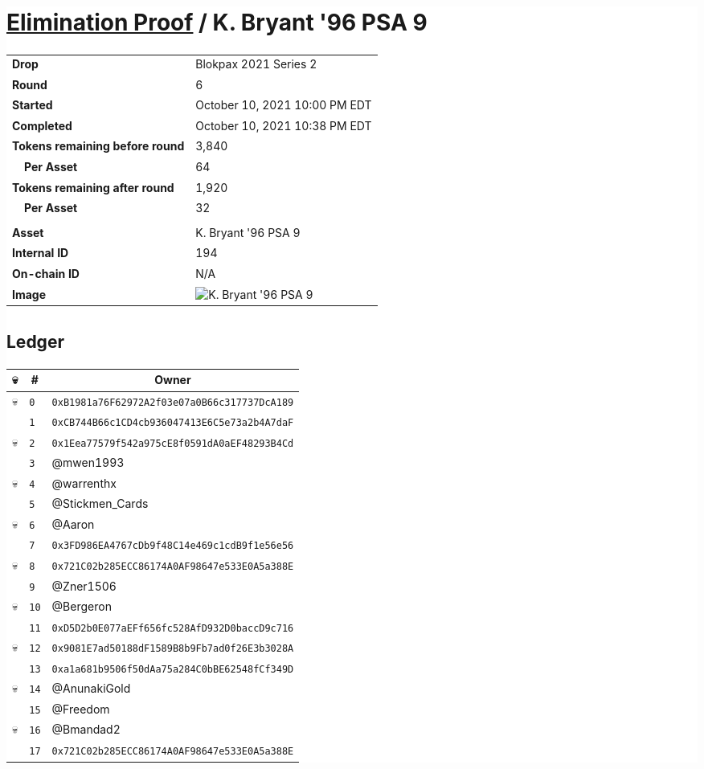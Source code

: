# [Elimination Proof](./readme.md) / K. Bryant &#039;96 PSA 9

|||
|---|---|
| **Drop** | Blokpax 2021 Series 2 |
| **Round** | 6 |
| **Started** | October 10, 2021 10:00 PM EDT |
| **Completed** | October 10, 2021 10:38 PM EDT |
| **Tokens remaining before round** | 3,840 |
| **&nbsp;&nbsp;&nbsp;&nbsp;Per Asset** | 64 |
| **Tokens remaining after round** | 1,920 |
| **&nbsp;&nbsp;&nbsp;&nbsp;Per Asset** | 32 |
| | |
| **Asset** | K. Bryant &#039;96 PSA 9 |
| **Internal ID** | 194 |
| **On-chain ID** | N/A |
| **Image** | <img src="https://tcdn.blokpax.com/9484ebfa-632c-4a1e-8a18-664f2d58e2d9/e09e3bd23b2055314cb7654e59dc6671d60c0107b5f61a8cbbd2f229b1dbae83.jpg" height="200" alt="K. Bryant &#039;96 PSA 9" /> |

## Ledger

| 💀 | # | Owner |
| --- | --- | --- |
| 💀 | `0` | `0xB1981a76F62972A2f03e07a0B66c317737DcA189` |
|  | `1` | `0xCB744B66c1CD4cb936047413E6C5e73a2b4A7daF` |
| 💀 | `2` | `0x1Eea77579f542a975cE8f0591dA0aEF48293B4Cd` |
|  | `3` | @mwen1993 |
| 💀 | `4` | @warrenthx |
|  | `5` | @Stickmen_Cards |
| 💀 | `6` | @Aaron |
|  | `7` | `0x3FD986EA4767cDb9f48C14e469c1cdB9f1e56e56` |
| 💀 | `8` | `0x721C02b285ECC86174A0AF98647e533E0A5a388E` |
|  | `9` | @Zner1506 |
| 💀 | `10` | @Bergeron |
|  | `11` | `0xD5D2b0E077aEFf656fc528AfD932D0baccD9c716` |
| 💀 | `12` | `0x9081E7ad50188dF1589B8b9Fb7ad0f26E3b3028A` |
|  | `13` | `0xa1a681b9506f50dAa75a284C0bBE62548fCf349D` |
| 💀 | `14` | @AnunakiGold |
|  | `15` | @Freedom |
| 💀 | `16` | @Bmandad2 |
|  | `17` | `0x721C02b285ECC86174A0AF98647e533E0A5a388E` |
